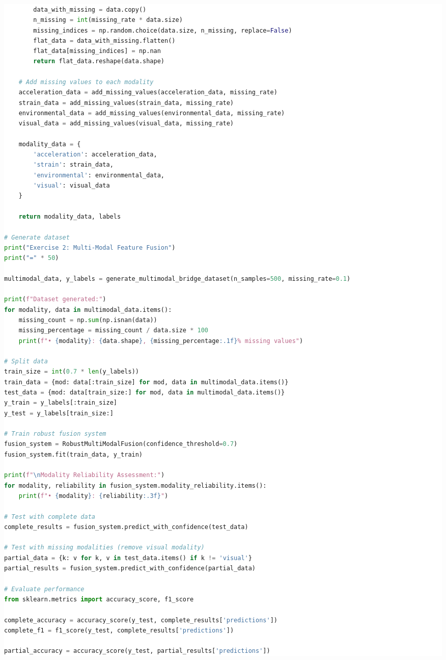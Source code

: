 ```python
        data_with_missing = data.copy()
        n_missing = int(missing_rate * data.size)
        missing_indices = np.random.choice(data.size, n_missing, replace=False)
        flat_data = data_with_missing.flatten()
        flat_data[missing_indices] = np.nan
        return flat_data.reshape(data.shape)
    
    # Add missing values to each modality
    acceleration_data = add_missing_values(acceleration_data, missing_rate)
    strain_data = add_missing_values(strain_data, missing_rate)
    environmental_data = add_missing_values(environmental_data, missing_rate)
    visual_data = add_missing_values(visual_data, missing_rate)
    
    modality_data = {
        'acceleration': acceleration_data,
        'strain': strain_data,
        'environmental': environmental_data,
        'visual': visual_data
    }
    
    return modality_data, labels

# Generate dataset
print("Exercise 2: Multi-Modal Feature Fusion")
print("=" * 50)

multimodal_data, y_labels = generate_multimodal_bridge_dataset(n_samples=500, missing_rate=0.1)

print(f"Dataset generated:")
for modality, data in multimodal_data.items():
    missing_count = np.sum(np.isnan(data))
    missing_percentage = missing_count / data.size * 100
    print(f"• {modality}: {data.shape}, {missing_percentage:.1f}% missing values")

# Split data
train_size = int(0.7 * len(y_labels))
train_data = {mod: data[:train_size] for mod, data in multimodal_data.items()}
test_data = {mod: data[train_size:] for mod, data in multimodal_data.items()}
y_train = y_labels[:train_size]
y_test = y_labels[train_size:]

# Train robust fusion system
fusion_system = RobustMultiModalFusion(confidence_threshold=0.7)
fusion_system.fit(train_data, y_train)

print(f"\nModality Reliability Assessment:")
for modality, reliability in fusion_system.modality_reliability.items():
    print(f"• {modality}: {reliability:.3f}")

# Test with complete data
complete_results = fusion_system.predict_with_confidence(test_data)

# Test with missing modalities (remove visual modality)
partial_data = {k: v for k, v in test_data.items() if k != 'visual'}
partial_results = fusion_system.predict_with_confidence(partial_data)

# Evaluate performance
from sklearn.metrics import accuracy_score, f1_score

complete_accuracy = accuracy_score(y_test, complete_results['predictions'])
complete_f1 = f1_score(y_test, complete_results['predictions'])

partial_accuracy = accuracy_score(y_test, partial_results['predictions'])
```
